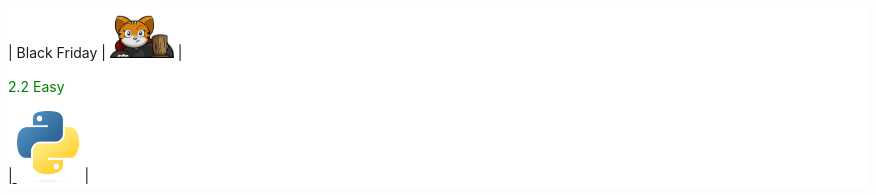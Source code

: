 | Black Friday | <a href='https://open.kattis.com/problems/blackfriday'> <img heigth='64' width='64' src='assets/kattis.png' alt='logo kattis'></a> | <p style='color:green'>2.2 Easy</p> |<a href='https://github.com/VecoMr/competitive_programming/tree/main/Kattis/blackfriday/12538054'> <img heigth='64' width='64' src='assets/Python_3.png' alt='logo Python 3'></a> |